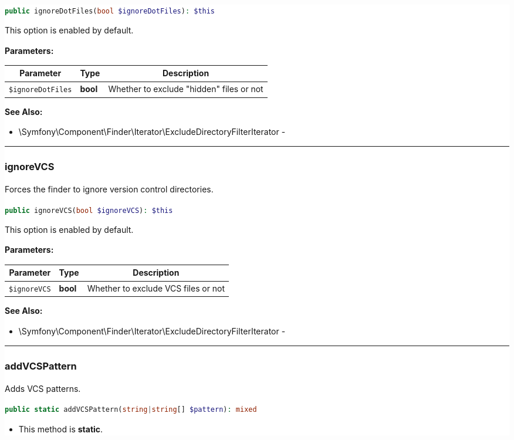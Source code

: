 ```php
public ignoreDotFiles(bool $ignoreDotFiles): $this
```

This option is enabled by default.






**Parameters:**

| Parameter | Type | Description |
|-----------|------|-------------|
| `$ignoreDotFiles` | **bool** | Whether to exclude &quot;hidden&quot; files or not |



**See Also:**

* \Symfony\Component\Finder\Iterator\ExcludeDirectoryFilterIterator - 

***

### ignoreVCS

Forces the finder to ignore version control directories.

```php
public ignoreVCS(bool $ignoreVCS): $this
```

This option is enabled by default.






**Parameters:**

| Parameter | Type | Description |
|-----------|------|-------------|
| `$ignoreVCS` | **bool** | Whether to exclude VCS files or not |



**See Also:**

* \Symfony\Component\Finder\Iterator\ExcludeDirectoryFilterIterator - 

***

### addVCSPattern

Adds VCS patterns.

```php
public static addVCSPattern(string|string[] $pattern): mixed
```



* This method is **static**.
